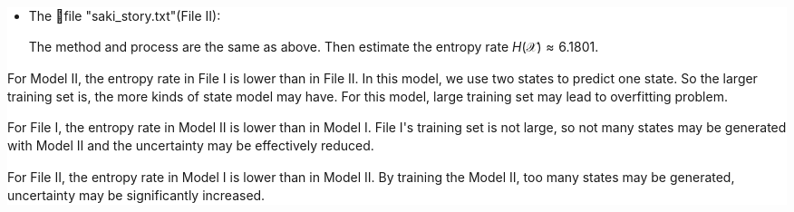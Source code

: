 - The file "saki_story.txt"(File Ⅱ):

  The method and process are the same as above. Then  estimate the entropy rate $H(\mathcal{X})\approx 6.1801$.

For Model Ⅱ, the entropy rate in File Ⅰ is lower than in File Ⅱ. In this model, we use two states to predict one state. So the larger training set is, the more kinds of state model may have. For this model, large training set may lead to overfitting problem.

For File Ⅰ, the entropy rate in Model Ⅱ is lower than in Model Ⅰ. File Ⅰ's training set is not large, so not many states may be generated with Model Ⅱ and the uncertainty may be effectively reduced.

For File Ⅱ, the entropy rate in Model Ⅰ is lower than in Model Ⅱ. By training the Model Ⅱ, too many states may be generated, uncertainty may be significantly increased.

